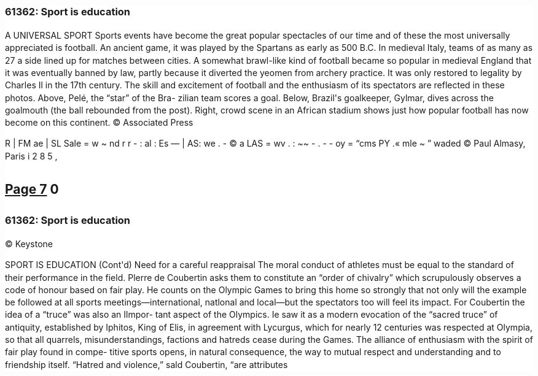 ### 61362: Sport is education

  
A UNIVERSAL SPORT 
Sports events have become the great popular spectacles of our time and of these 
the most universally appreciated is football. An ancient game, it was played by 
the Spartans as early as 500 B.C. In medieval Italy, teams of as many as 27 a side 
lined up for matches between cities. A somewhat brawl-like kind of football became 
so popular in medieval England that it was eventually banned by law, partly because 
it diverted the yeomen from archery practice. It was only restored to legality by 
Charles Il in the 17th century. The skill and excitement of football and the enthusiasm 
of its spectators are reflected in these photos. Above, Pelé, the “star” of the Bra- 
zilian team scores a goal. Below, Brazil's goalkeeper, Gylmar, dives across the 
goalmouth (the ball rebounded from the post). Right, crowd scene in an African 
stadium shows just how popular football has now become on this continent. 
© Associated Press 
  
 
 
   
  
R | 
FM 
ae | SL Sale = w 
~ nd r r - : al : 
Es — | AS:
we . - © a LAS = 
wv 
. : 
~~ - . - - 
oy = “cms PY .« mle ~ ” waded 
© Paul Almasy, Paris 
i 
2 8 5 
\,   
      
 

## [Page 7](062393engo.pdf#page=7) 0

### 61362: Sport is education

  
© Keystone 
  
SPORT IS EDUCATION (Cont'd) 
Need for a careful 
reappraisal 
The moral conduct of athletes must be equal to the 
standard of their performance in the field. Plerre de 
Coubertin asks them to constitute an “order of chivalry” 
which scrupulously observes a code of honour based on 
fair play. He counts on the Olympic Games to bring this 
home so strongly that not only will the example be 
followed at all sports meetings—international, natlonal 
and local—but the spectators too will feel its impact. 
For Coubertin the idea of a “truce” was also an Ilmpor- 
tant aspect of the Olympics. Ie saw it as a modern 
evocation of the “sacred truce” of antiquity, established 
by Iphitos, King of Elis, in agreement with Lycurgus, 
which for nearly 12 centuries was respected at Olympia, 
so that all quarrels, misunderstandings, factions and 
hatreds cease during the Games. The alliance of 
enthusiasm with the spirit of fair play found in compe- 
titive sports opens, in natural consequence, the way to 
mutual respect and understanding and to friendship itself. 
“Hatred and violence,” sald Coubertin, “are attributes 
